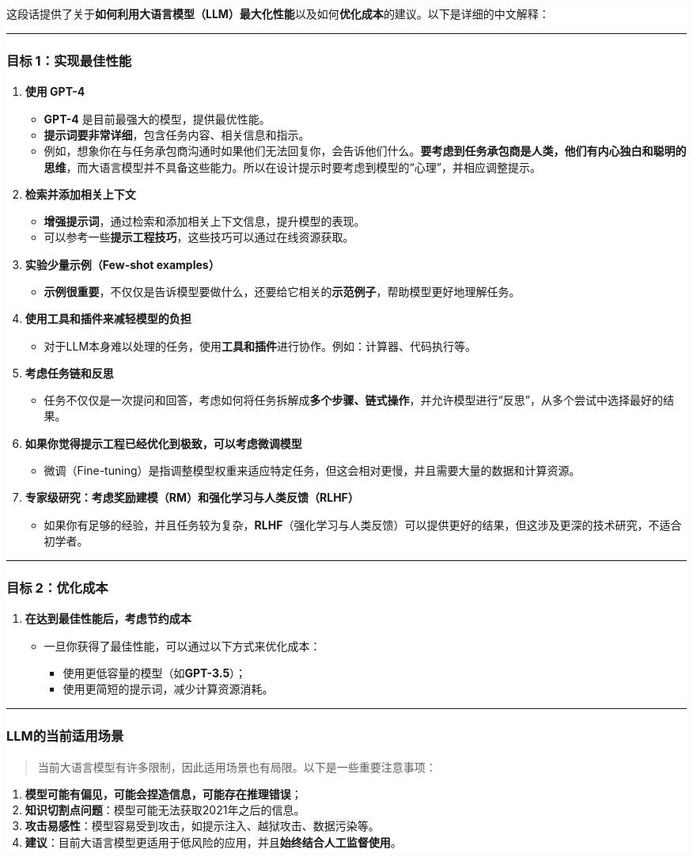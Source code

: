 这段话提供了关于**如何利用大语言模型（LLM）最大化性能**以及如何**优化成本**的建议。以下是详细的中文解释：

---

### **目标 1：实现最佳性能**

1. **使用 GPT-4**

   * **GPT-4** 是目前最强大的模型，提供最优性能。
   * **提示词要非常详细**，包含任务内容、相关信息和指示。
   * 例如，想象你在与任务承包商沟通时如果他们无法回复你，会告诉他们什么。**要考虑到任务承包商是人类，他们有内心独白和聪明的思维**，而大语言模型并不具备这些能力。所以在设计提示时要考虑到模型的“心理”，并相应调整提示。

2. **检索并添加相关上下文**

   * **增强提示词**，通过检索和添加相关上下文信息，提升模型的表现。
   * 可以参考一些**提示工程技巧**，这些技巧可以通过在线资源获取。

3. **实验少量示例（Few-shot examples）**

   * **示例很重要**，不仅仅是告诉模型要做什么，还要给它相关的**示范例子**，帮助模型更好地理解任务。

4. **使用工具和插件来减轻模型的负担**

   * 对于LLM本身难以处理的任务，使用**工具和插件**进行协作。例如：计算器、代码执行等。

5. **考虑任务链和反思**

   * 任务不仅仅是一次提问和回答，考虑如何将任务拆解成**多个步骤、链式操作**，并允许模型进行“反思”，从多个尝试中选择最好的结果。

6. **如果你觉得提示工程已经优化到极致，可以考虑微调模型**

   * 微调（Fine-tuning）是指调整模型权重来适应特定任务，但这会相对更慢，并且需要大量的数据和计算资源。

7. **专家级研究：考虑奖励建模（RM）和强化学习与人类反馈（RLHF）**

   * 如果你有足够的经验，并且任务较为复杂，**RLHF**（强化学习与人类反馈）可以提供更好的结果，但这涉及更深的技术研究，不适合初学者。

---

### **目标 2：优化成本**

1. **在达到最佳性能后，考虑节约成本**

   * 一旦你获得了最佳性能，可以通过以下方式来优化成本：

     * 使用更低容量的模型（如**GPT-3.5**）；
     * 使用更简短的提示词，减少计算资源消耗。

---

### **LLM的当前适用场景**

> 当前大语言模型有许多限制，因此适用场景也有局限。以下是一些重要注意事项：

1. **模型可能有偏见，可能会捏造信息，可能存在推理错误**；
2. **知识切割点问题**：模型可能无法获取2021年之后的信息。
3. **攻击易感性**：模型容易受到攻击，如提示注入、越狱攻击、数据污染等。
4. **建议**：目前大语言模型更适用于低风险的应用，并且**始终结合人工监督使用**。
